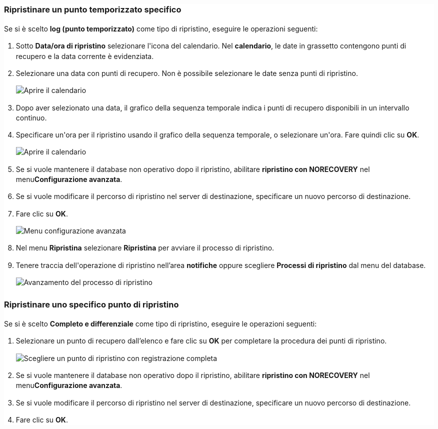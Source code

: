 


    
### <a name="restore-to-a-specific-point-in-time"></a>Ripristinare un punto temporizzato specifico

Se si è scelto **log (punto temporizzato)** come tipo di ripristino, eseguire le operazioni seguenti:

1.  Sotto **Data/ora di ripristino** selezionare l'icona del calendario. Nel **calendario**, le date in grassetto contengono punti di recupero e la data corrente è evidenziata.
2. Selezionare una data con punti di recupero. Non è possibile selezionare le date senza punti di ripristino.

    ![Aprire il calendario](./media/backup-azure-sql-database/recovery-point-logs-calendar.png)

3. Dopo aver selezionato una data, il grafico della sequenza temporale indica i punti di recupero disponibili in un intervallo continuo.
4. Specificare un'ora per il ripristino usando il grafico della sequenza temporale, o selezionare un'ora. Fare quindi clic su **OK**.

    ![Aprire il calendario](./media/backup-azure-sql-database/recovery-point-logs-graph.png)

 
4. Se si vuole mantenere il database non operativo dopo il ripristino, abilitare **ripristino con NORECOVERY** nel menu**Configurazione avanzata**.
5. Se si vuole modificare il percorso di ripristino nel server di destinazione, specificare un nuovo percorso di destinazione.
6. Fare clic su **OK**.

    ![Menu configurazione avanzata](./media/backup-azure-sql-database/restore-point-advanced-configuration.png)


7. Nel menu **Ripristina** selezionare **Ripristina** per avviare il processo di ripristino.
8. Tenere traccia dell'operazione di ripristino nell’area **notifiche** oppure scegliere **Processi di ripristino** dal menu del database.

    ![Avanzamento del processo di ripristino](./media/backup-azure-sql-database/restore-job-notification.png)



### <a name="restore-to-a-specific-restore-point"></a>Ripristinare uno specifico punto di ripristino

Se si è scelto **Completo e differenziale** come tipo di ripristino, eseguire le operazioni seguenti:


1. Selezionare un punto di recupero dall’elenco e fare clic su **OK** per completare la procedura dei punti di ripristino.

    ![Scegliere un punto di ripristino con registrazione completa](./media/backup-azure-sql-database/choose-fd-recovery-point.png)
        
2. Se si vuole mantenere il database non operativo dopo il ripristino, abilitare **ripristino con NORECOVERY** nel menu**Configurazione avanzata**.
3. Se si vuole modificare il percorso di ripristino nel server di destinazione, specificare un nuovo percorso di destinazione. 
4. Fare clic su **OK**.
